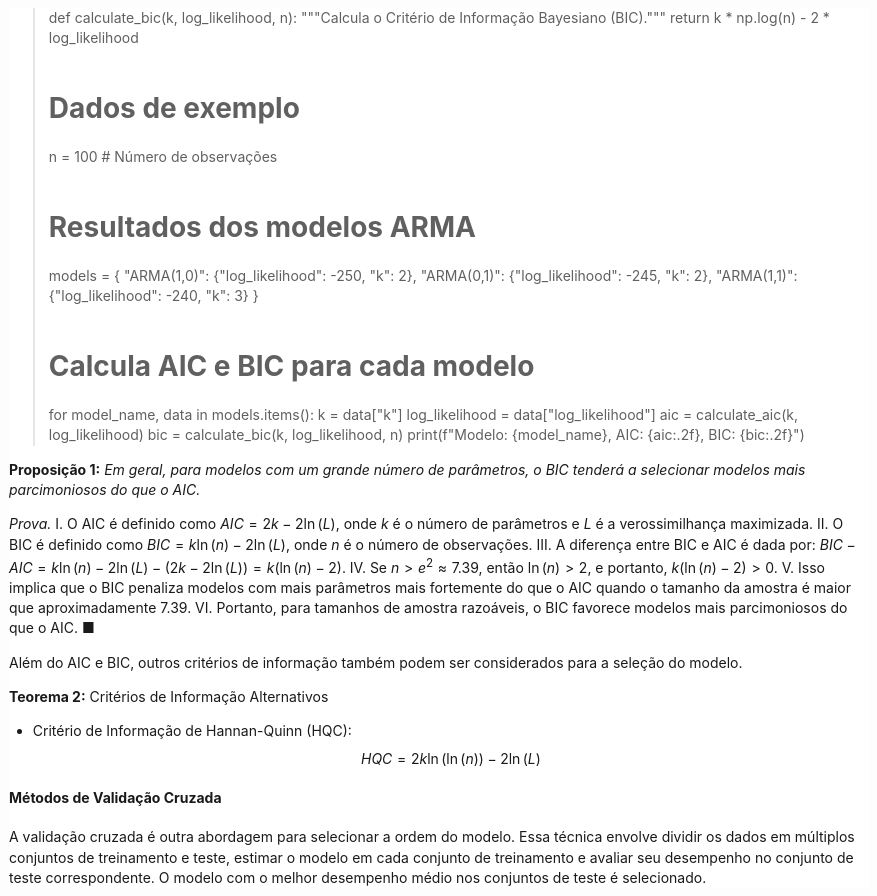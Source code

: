 >
> def calculate_bic(k, log_likelihood, n):
>     """Calcula o Critério de Informação Bayesiano (BIC)."""
>     return k * np.log(n) - 2 * log_likelihood
>
> # Dados de exemplo
> n = 100  # Número de observações
>
> # Resultados dos modelos ARMA
> models = {
>     "ARMA(1,0)": {"log_likelihood": -250, "k": 2},
>     "ARMA(0,1)": {"log_likelihood": -245, "k": 2},
>     "ARMA(1,1)": {"log_likelihood": -240, "k": 3}
> }
>
> # Calcula AIC e BIC para cada modelo
> for model_name, data in models.items():
>     k = data["k"]
>     log_likelihood = data["log_likelihood"]
>     aic = calculate_aic(k, log_likelihood)
>     bic = calculate_bic(k, log_likelihood, n)
>     print(f"Modelo: {model_name}, AIC: {aic:.2f}, BIC: {bic:.2f}")
> ```

**Proposição 1:** *Em geral, para modelos com um grande número de parâmetros, o BIC tenderá a selecionar modelos mais parcimoniosos do que o AIC.*

*Prova.*
I. O AIC é definido como $AIC = 2k - 2\ln(L)$, onde *k* é o número de parâmetros e *L* é a verossimilhança maximizada.
II. O BIC é definido como $BIC = k\ln(n) - 2\ln(L)$, onde *n* é o número de observações.
III. A diferença entre BIC e AIC é dada por: $BIC - AIC = k\ln(n) - 2\ln(L) - (2k - 2\ln(L)) = k(\ln(n) - 2)$.
IV. Se $n > e^2 \approx 7.39$, então $\ln(n) > 2$, e portanto, $k(\ln(n) - 2) > 0$.
V. Isso implica que o BIC penaliza modelos com mais parâmetros mais fortemente do que o AIC quando o tamanho da amostra é maior que aproximadamente 7.39.
VI. Portanto, para tamanhos de amostra razoáveis, o BIC favorece modelos mais parcimoniosos do que o AIC. ■

Além do AIC e BIC, outros critérios de informação também podem ser considerados para a seleção do modelo.

**Teorema 2:** Critérios de Informação Alternativos

*   Critério de Informação de Hannan-Quinn (HQC):
    $$HQC = 2k\ln(\ln(n)) - 2\ln(L)$$

#### Métodos de Validação Cruzada

A validação cruzada é outra abordagem para selecionar a ordem do modelo. Essa técnica envolve dividir os dados em múltiplos conjuntos de treinamento e teste, estimar o modelo em cada conjunto de treinamento e avaliar seu desempenho no conjunto de teste correspondente. O modelo com o melhor desempenho médio nos conjuntos de teste é selecionado.
